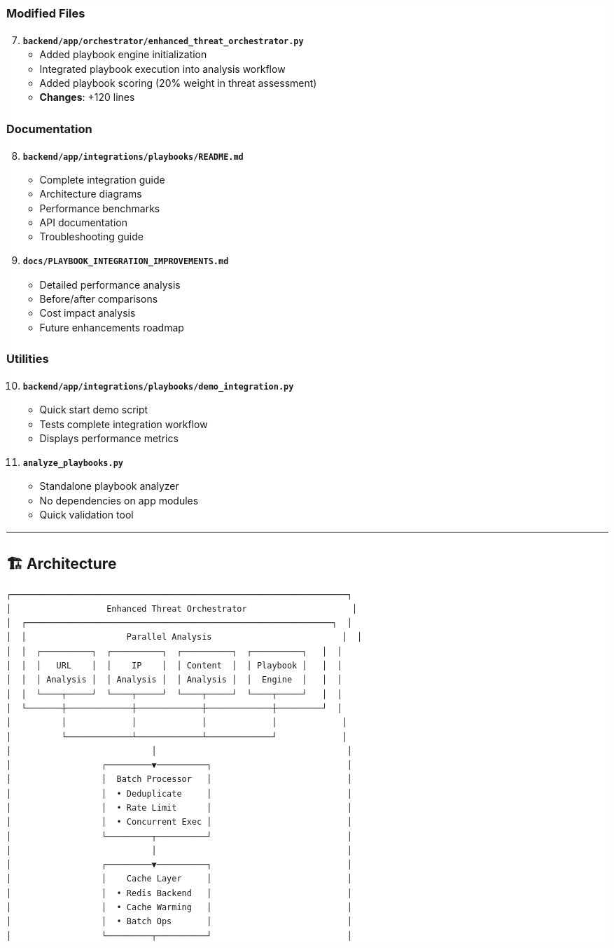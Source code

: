 ### Modified Files

7. **`backend/app/orchestrator/enhanced_threat_orchestrator.py`**
   - Added playbook engine initialization
   - Integrated playbook execution into analysis workflow
   - Added playbook scoring (20% weight in threat assessment)
   - **Changes**: +120 lines

### Documentation

8. **`backend/app/integrations/playbooks/README.md`**
   - Complete integration guide
   - Architecture diagrams
   - Performance benchmarks
   - API documentation
   - Troubleshooting guide

9. **`docs/PLAYBOOK_INTEGRATION_IMPROVEMENTS.md`**
   - Detailed performance analysis
   - Before/after comparisons
   - Cost impact analysis
   - Future enhancements roadmap

### Utilities

10. **`backend/app/integrations/playbooks/demo_integration.py`**
    - Quick start demo script
    - Tests complete integration workflow
    - Displays performance metrics

11. **`analyze_playbooks.py`**
    - Standalone playbook analyzer
    - No dependencies on app modules
    - Quick validation tool

---

## 🏗️ Architecture

```
┌───────────────────────────────────────────────────────────────────┐
│                   Enhanced Threat Orchestrator                     │
│  ┌─────────────────────────────────────────────────────────────┐  │
│  │                    Parallel Analysis                          │  │
│  │  ┌──────────┐  ┌──────────┐  ┌──────────┐  ┌──────────┐   │  │
│  │  │   URL    │  │    IP    │  │ Content  │  │ Playbook │   │  │
│  │  │ Analysis │  │ Analysis │  │ Analysis │  │  Engine  │   │  │
│  │  └────┬─────┘  └────┬─────┘  └────┬─────┘  └────┬─────┘   │  │
│  └───────┼─────────────┼─────────────┼─────────────┼─────────┘  │
│          │             │             │             │             │
│          └─────────────┴─────────────┴─────────────┘             │
│                            │                                      │
│                  ┌─────────▼──────────┐                           │
│                  │  Batch Processor   │                           │
│                  │  • Deduplicate     │                           │
│                  │  • Rate Limit      │                           │
│                  │  • Concurrent Exec │                           │
│                  └─────────┬──────────┘                           │
│                            │                                      │
│                  ┌─────────▼──────────┐                           │
│                  │    Cache Layer     │                           │
│                  │  • Redis Backend   │                           │
│                  │  • Cache Warming   │                           │
│                  │  • Batch Ops       │                           │
│                  └─────────┬──────────┘                           │
```
